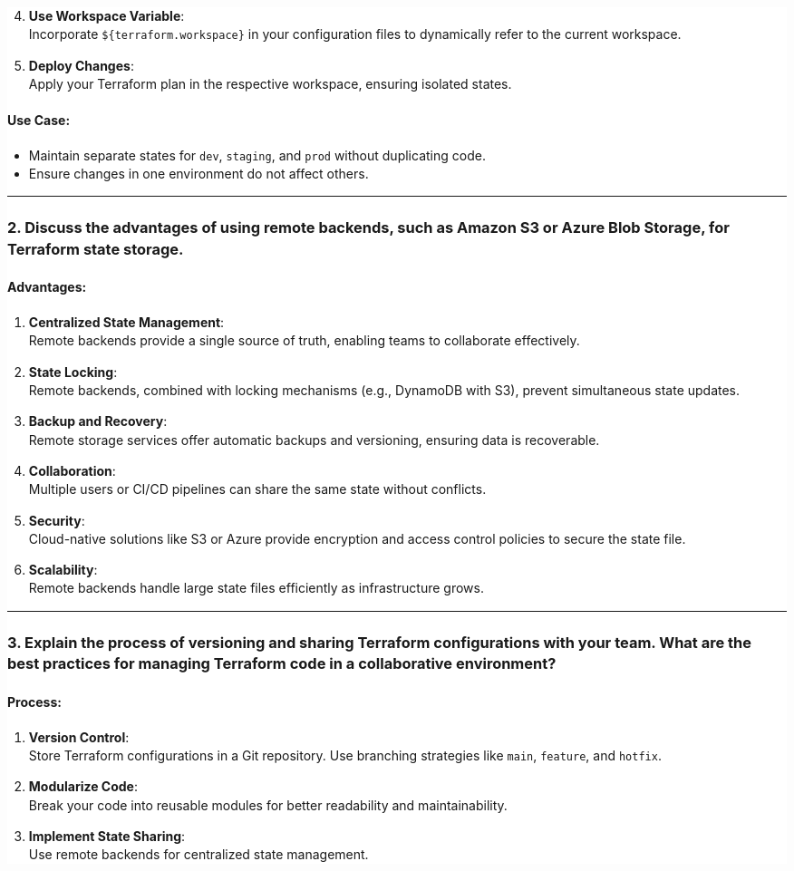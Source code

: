 4. **Use Workspace Variable**:  
   Incorporate `${terraform.workspace}` in your configuration files to dynamically refer to the current workspace.

5. **Deploy Changes**:  
   Apply your Terraform plan in the respective workspace, ensuring isolated states.

#### **Use Case**:  
- Maintain separate states for `dev`, `staging`, and `prod` without duplicating code.
- Ensure changes in one environment do not affect others.

---

### **2. Discuss the advantages of using remote backends, such as Amazon S3 or Azure Blob Storage, for Terraform state storage.**

#### **Advantages**:
1. **Centralized State Management**:  
   Remote backends provide a single source of truth, enabling teams to collaborate effectively.

2. **State Locking**:  
   Remote backends, combined with locking mechanisms (e.g., DynamoDB with S3), prevent simultaneous state updates.

3. **Backup and Recovery**:  
   Remote storage services offer automatic backups and versioning, ensuring data is recoverable.

4. **Collaboration**:  
   Multiple users or CI/CD pipelines can share the same state without conflicts.

5. **Security**:  
   Cloud-native solutions like S3 or Azure provide encryption and access control policies to secure the state file.

6. **Scalability**:  
   Remote backends handle large state files efficiently as infrastructure grows.

---

### **3. Explain the process of versioning and sharing Terraform configurations with your team. What are the best practices for managing Terraform code in a collaborative environment?**

#### **Process:**
1. **Version Control**:  
   Store Terraform configurations in a Git repository. Use branching strategies like `main`, `feature`, and `hotfix`.

2. **Modularize Code**:  
   Break your code into reusable modules for better readability and maintainability.

3. **Implement State Sharing**:  
   Use remote backends for centralized state management.
